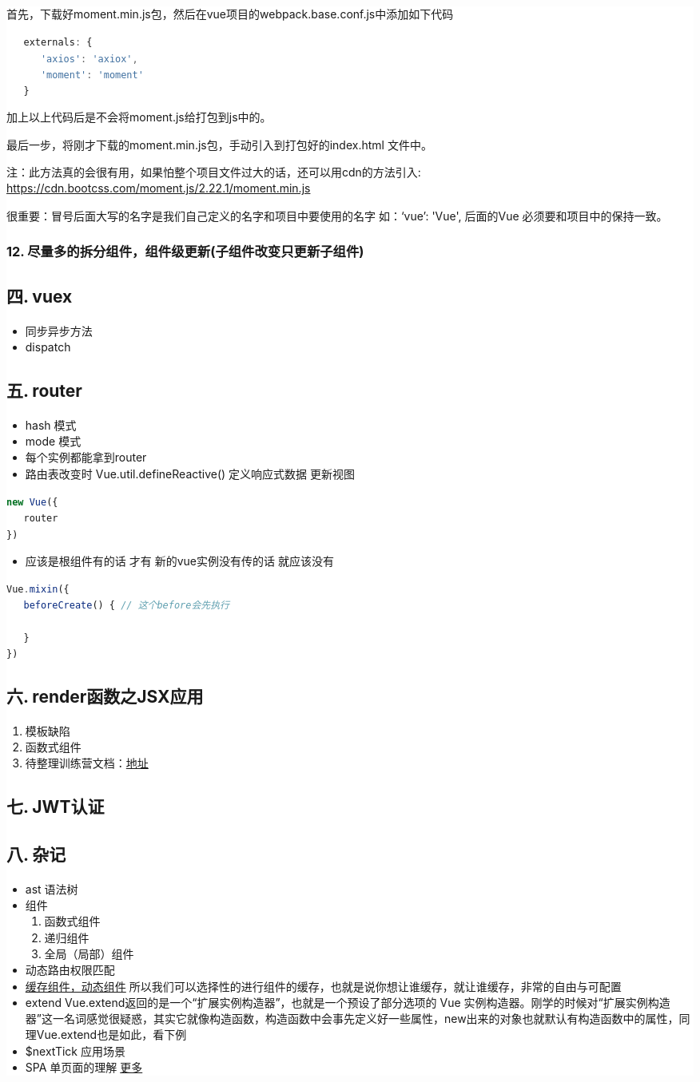 首先，下载好moment.min.js包，然后在vue项目的webpack.base.conf.js中添加如下代码
```js
   externals: {
      'axios': 'axiox',
      'moment': 'moment'
   }
```
加上以上代码后是不会将moment.js给打包到js中的。

最后一步，将刚才下载的moment.min.js包，手动引入到打包好的index.html 文件中。

注：此方法真的会很有用，如果怕整个项目文件过大的话，还可以用cdn的方法引入: https://cdn.bootcss.com/moment.js/2.22.1/moment.min.js

很重要：冒号后面大写的名字是我们自己定义的名字和项目中要使用的名字 如：‘vue’: 'Vue', 后面的Vue 必须要和项目中的保持一致。
### 12. 尽量多的拆分组件，组件级更新(子组件改变只更新子组件)

## 四. vuex
- 同步异步方法
- dispatch

## 五. router
- hash 模式
- mode 模式
- 每个实例都能拿到router 
- 路由表改变时 Vue.util.defineReactive() 定义响应式数据 更新视图
```js
new Vue({
   router
})
```
- 应该是根组件有的话 才有 新的vue实例没有传的话 就应该没有
```js
Vue.mixin({
   beforeCreate() { // 这个before会先执行

   }
})
```

## 六. render函数之JSX应用
1. 模板缺陷
2. 函数式组件
3. 待整理训练营文档：[地址](http://www.zhufengpeixun.cn/train/vue-info/jsx.html#%E4%B8%80-%E6%A8%A1%E6%9D%BF%E7%BC%BA%E9%99%B7)

## 七. JWT认证

## 八. 杂记

- ast 语法树
- 组件
   1. 函数式组件
   2. 递归组件
   3. 全局（局部）组件
- 动态路由权限匹配
- [缓存组件，动态组件](https://www.jb51.net/article/160009.htm)
所以我们可以选择性的进行组件的缓存，也就是说你想让谁缓存，就让谁缓存，非常的自由与可配置
- extend
Vue.extend返回的是一个“扩展实例构造器”，也就是一个预设了部分选项的 Vue 实例构造器。刚学的时候对“扩展实例构造器”这一名词感觉很疑惑，其实它就像构造函数，构造函数中会事先定义好一些属性，new出来的对象也就默认有构造函数中的属性，同理Vue.extend也是如此，看下例
- $nextTick
应用场景
- SPA 单页面的理解  [更多](https://www.jianshu.com/p/b1564296a78b)